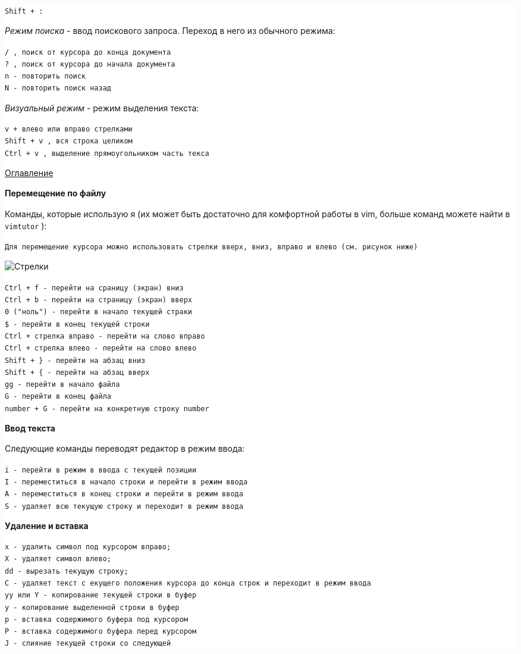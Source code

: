	Shift + :

*Режим поиска* - ввод поискового запроса. Переход в него из обычного режима:

	/ , поиск от курсора до конца документа
	? , поиск от курсора до начала документа
	n - повторить поиск
	N - повторить поиск назад

*Визуальный режим* - режим выделения текста:

	v + влево или вправо стрелками
	Shift + v , вся строка целиком
	Ctrl + v , выделение прямоугольником часть текса

[Оглавление](#content)

**Перемещение по файлу** <a name="navigation"></a>

Команды, которые использую я (их может быть достаточно для комфортной работы в vim, больше команд можете найти в `vimtutor` ):

	Для перемещение курсора можно использовать стрелки вверх, вниз, вправо и влево (см. рисунок ниже)

![Стрелки](https://external-content.duckduckgo.com/iu/?u=https%3A%2F%2Flinchakin.com%2Ffiles%2Fword%2F1000%2F15%2F1.jpg&f=1&nofb=1)

	Ctrl + f - перейти на сраницу (экран) вниз
	Ctrl + b - перейти на страницу (экран) вверх
	0 ("ноль") - перейти в начало текущей страки
	$ - перейти в конец текущей строки
	Ctrl + стрелка вправо - перейти на слово вправо
	Ctrl + стрелка влево - перейти на слово влево
	Shift + } - перейти на абзац вниз
	Shift + { - перейти на абзац вверх
	gg - перейти в начало файла
	G - перейти в конец файла
	number + G - перейти на конкретную строку number
	
**Ввод текста** <a name="enterText"></a>

Следующие команды переводят редактор в режим ввода:

	i - перейти в режим в ввода с текущей позиции
	I - переместиться в начало строки и перейти в режим ввода
	A - переместиться в конец строки и перейти в режим ввода
	S - удаляет всю текущую строку и переходит в режим ввода

**Удаление и вставка** <a name="deletAndPaste"></a>

	x - удалить символ под курсором вправо;
	X - удаляет символ влево;
	dd - вырезать текущую строку;
	C - удаляет текст с екущего положения курсора до конца строк и переходит в режим ввода
	yy или Y - копирование текущей строки в буфер
	y - копирование выделенной строки в буфер
	p - вставка содержимого буфера под курсором
	P - вставка содержимого буфера перед курсором
	J - слияние текущей строки со следующей

